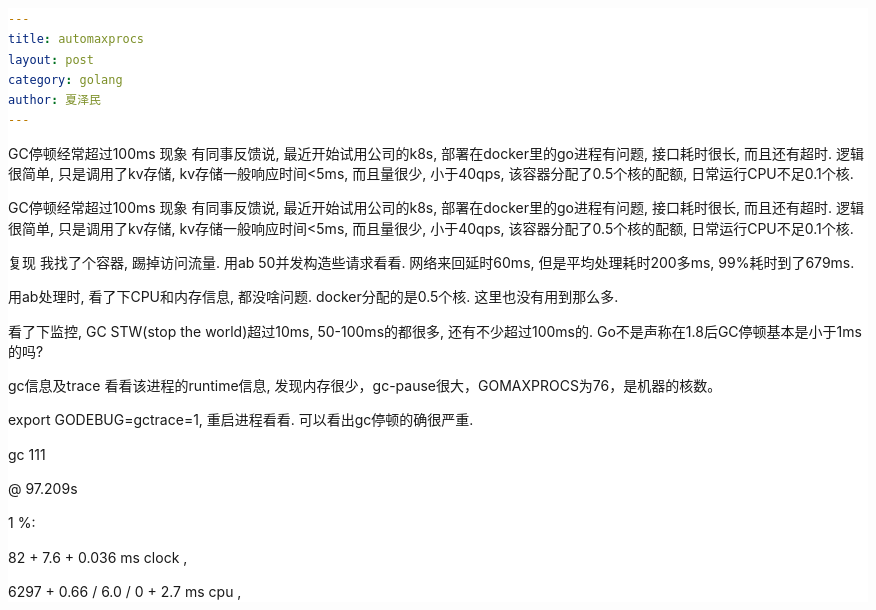 ```yaml
---
title: automaxprocs
layout: post
category: golang
author: 夏泽民
---
```

GC停顿经常超过100ms
现象
有同事反馈说, 最近开始试用公司的k8s, 部署在docker里的go进程有问题, 接口耗时很长, 而且还有超时. 逻辑很简单, 只是调用了kv存储, kv存储一般响应时间<5ms, 而且量很少, 小于40qps, 该容器分配了0.5个核的配额, 日常运行CPU不足0.1个核. 

GC停顿经常超过100ms
现象
有同事反馈说, 最近开始试用公司的k8s, 部署在docker里的go进程有问题, 接口耗时很长, 而且还有超时. 逻辑很简单, 只是调用了kv存储, kv存储一般响应时间<5ms, 而且量很少, 小于40qps, 该容器分配了0.5个核的配额, 日常运行CPU不足0.1个核. 



复现
我找了个容器, 踢掉访问流量. 用ab 50并发构造些请求看看. 网络来回延时60ms, 但是平均处理耗时200多ms, 99%耗时到了679ms.



用ab处理时, 看了下CPU和内存信息, 都没啥问题. docker分配的是0.5个核. 这里也没有用到那么多.



看了下监控, GC STW(stop the world)超过10ms, 50-100ms的都很多, 还有不少超过100ms的. Go不是声称在1.8后GC停顿基本是小于1ms的吗?





gc信息及trace
看看该进程的runtime信息, 发现内存很少，gc-pause很大，GOMAXPROCS为76，是机器的核数。 





export GODEBUG=gctrace=1, 重启进程看看. 可以看出gc停顿的确很严重.

gc 
111
 
@
97.209s
 
1
%:
 
82
+
7.6
+
0.036
 ms clock
,
 
6297
+
0.66
/
6.0
/
0
+
2.7
 ms cpu
,
 